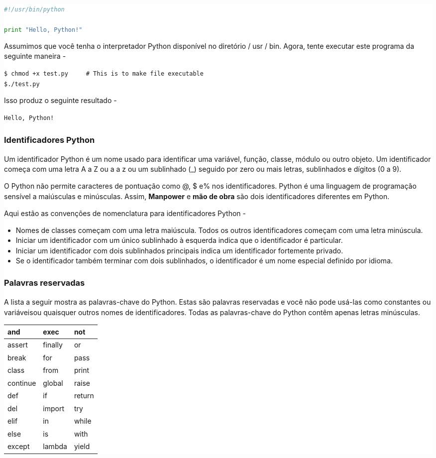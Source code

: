 ```python
#!/usr/bin/python

print "Hello, Python!"
```

Assumimos que você tenha o interpretador Python disponível no diretório / usr / bin. Agora, tente executar este programa da seguinte maneira -

```text
$ chmod +x test.py     # This is to make file executable
$./test.py
```

Isso produz o seguinte resultado -

```text
Hello, Python!
```

### Identificadores Python

Um identificador Python é um nome usado para identificar uma variável, função, classe, módulo ou outro objeto. Um identificador começa com uma letra A a Z ou a a z ou um sublinhado \(\_\) seguido por zero ou mais letras, sublinhados e dígitos \(0 a 9\).

O Python não permite caracteres de pontuação como @, $ e% nos identificadores. Python é uma linguagem de programação sensível a maiúsculas e minúsculas. Assim, **Manpower** e **mão de obra** são dois identificadores diferentes em Python.

Aqui estão as convenções de nomenclatura para identificadores Python -

* Nomes de classes começam com uma letra maiúscula. Todos os outros identificadores começam com uma letra minúscula.
* Iniciar um identificador com um único sublinhado à esquerda indica que o identificador é particular.
* Iniciar um identificador com dois sublinhados principais indica um identificador fortemente privado.
* Se o identificador também terminar com dois sublinhados, o identificador é um nome especial definido por idioma.

### Palavras reservadas

A lista a seguir mostra as palavras-chave do Python. Estas são palavras reservadas e você não pode usá-las como constantes ou variáveis ​​ou quaisquer outros nomes de identificadores. Todas as palavras-chave do Python contêm apenas letras minúsculas.



| and | exec | not |
| :--- | :--- | :--- |
| assert | finally | or |
| break | for | pass |
| class | from | print |
| continue | global | raise |
| def | if | return |
| del | import | try |
| elif | in | while |
| else | is | with |
| except | lambda | yield |
